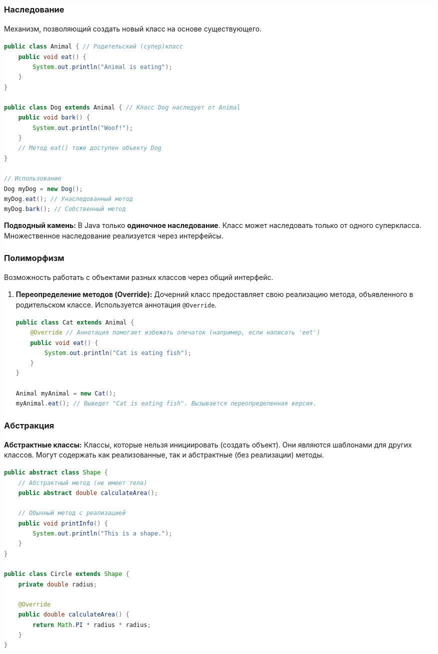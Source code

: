 
### Наследование <a name="наследование"></a>
Механизм, позволяющий создать новый класс на основе существующего.
```java
public class Animal { // Родительский (супер)класс
    public void eat() {
        System.out.println("Animal is eating");
    }
}

public class Dog extends Animal { // Класс Dog наследует от Animal
    public void bark() {
        System.out.println("Woof!");
    }
    // Метод eat() тоже доступен объекту Dog
}

// Использование
Dog myDog = new Dog();
myDog.eat(); // Унаследованный метод
myDog.bark(); // Собственный метод
```

**Подводный камень:** В Java только **одиночное наследование**. Класс может наследовать только от одного суперкласса. Множественное наследование реализуется через интерфейсы.

### Полиморфизм <a name="полиморфизм"></a>
Возможность работать с объектами разных классов через общий интерфейс.
1.  **Переопределение методов (Override):** Дочерний класс предоставляет свою реализацию метода, объявленного в родительском классе. Используется аннотация `@Override`.
    ```java
    public class Cat extends Animal {
        @Override // Аннотация помогает избежать опечаток (например, если написать 'eet')
        public void eat() {
            System.out.println("Cat is eating fish");
        }
    }

    Animal myAnimal = new Cat();
    myAnimal.eat(); // Выведет "Cat is eating fish". Вызывается переопределенная версия.
    ```

### Абстракция <a name="абстракция"></a>
**Абстрактные классы:** Классы, которые нельзя инициировать (создать объект). Они являются шаблонами для других классов. Могут содержать как реализованные, так и абстрактные (без реализации) методы.
```java
public abstract class Shape {
    // Абстрактный метод (не имеет тела)
    public abstract double calculateArea();

    // Обычный метод с реализацией
    public void printInfo() {
        System.out.println("This is a shape.");
    }
}

public class Circle extends Shape {
    private double radius;

    @Override
    public double calculateArea() {
        return Math.PI * radius * radius;
    }
}
```